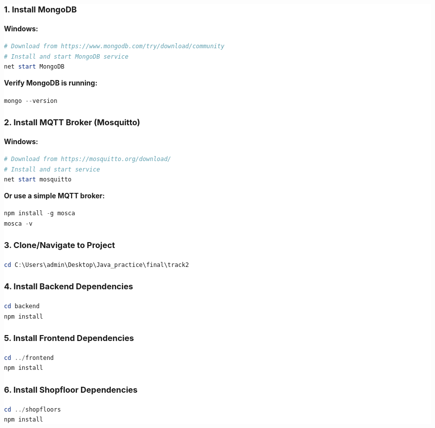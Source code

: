 ### 1. Install MongoDB

**Windows:**
```powershell
# Download from https://www.mongodb.com/try/download/community
# Install and start MongoDB service
net start MongoDB
```

**Verify MongoDB is running:**
```powershell
mongo --version
```

### 2. Install MQTT Broker (Mosquitto)

**Windows:**
```powershell
# Download from https://mosquitto.org/download/
# Install and start service
net start mosquitto
```

**Or use a simple MQTT broker:**
```powershell
npm install -g mosca
mosca -v
```

### 3. Clone/Navigate to Project

```powershell
cd C:\Users\admin\Desktop\Java_practice\final\track2
```

### 4. Install Backend Dependencies

```powershell
cd backend
npm install
```

### 5. Install Frontend Dependencies

```powershell
cd ../frontend
npm install
```

### 6. Install Shopfloor Dependencies

```powershell
cd ../shopfloors
npm install
```
